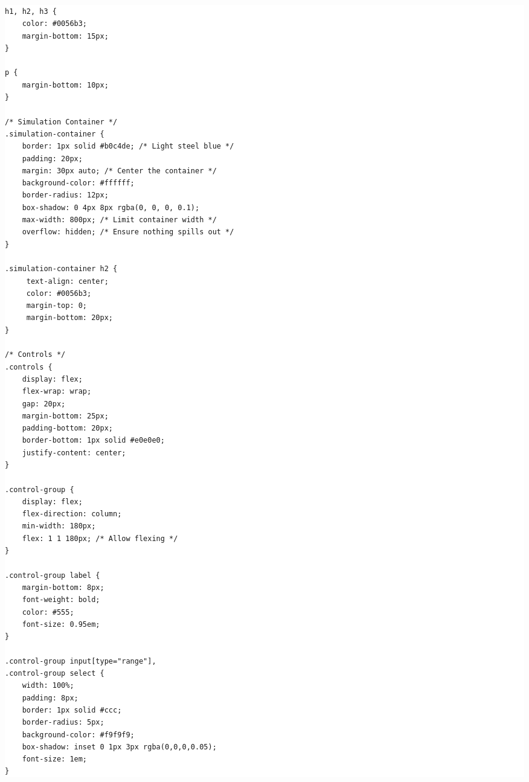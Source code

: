     h1, h2, h3 {
        color: #0056b3;
        margin-bottom: 15px;
    }

    p {
        margin-bottom: 10px;
    }

    /* Simulation Container */
    .simulation-container {
        border: 1px solid #b0c4de; /* Light steel blue */
        padding: 20px;
        margin: 30px auto; /* Center the container */
        background-color: #ffffff;
        border-radius: 12px;
        box-shadow: 0 4px 8px rgba(0, 0, 0, 0.1);
        max-width: 800px; /* Limit container width */
        overflow: hidden; /* Ensure nothing spills out */
    }

    .simulation-container h2 {
         text-align: center;
         color: #0056b3;
         margin-top: 0;
         margin-bottom: 20px;
    }

    /* Controls */
    .controls {
        display: flex;
        flex-wrap: wrap;
        gap: 20px;
        margin-bottom: 25px;
        padding-bottom: 20px;
        border-bottom: 1px solid #e0e0e0;
        justify-content: center;
    }

    .control-group {
        display: flex;
        flex-direction: column;
        min-width: 180px;
        flex: 1 1 180px; /* Allow flexing */
    }

    .control-group label {
        margin-bottom: 8px;
        font-weight: bold;
        color: #555;
        font-size: 0.95em;
    }

    .control-group input[type="range"],
    .control-group select {
        width: 100%;
        padding: 8px;
        border: 1px solid #ccc;
        border-radius: 5px;
        background-color: #f9f9f9;
        box-shadow: inset 0 1px 3px rgba(0,0,0,0.05);
        font-size: 1em;
    }
